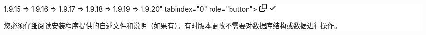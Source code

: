 1.9.15 => 1.9.16 => 1.9.17 => 1.9.18 => 1.9.19 => 1.9.20" tabindex="0" role="button">
      <svg aria-hidden="true" height="16" viewBox="0 0 16 16" version="1.1" width="16" data-view-component="true" class="octicon octicon-copy js-clipboard-copy-icon">
    <path d="M0 6.75C0 5.784.784 5 1.75 5h1.5a.75.75 0 0 1 0 1.5h-1.5a.25.25 0 0 0-.25.25v7.5c0 .138.112.25.25.25h7.5a.25.25 0 0 0 .25-.25v-1.5a.75.75 0 0 1 1.5 0v1.5A1.75 1.75 0 0 1 9.25 16h-7.5A1.75 1.75 0 0 1 0 14.25Z"></path><path d="M5 1.75C5 .784 5.784 0 6.75 0h7.5C15.216 0 16 .784 16 1.75v7.5A1.75 1.75 0 0 1 14.25 11h-7.5A1.75 1.75 0 0 1 5 9.25Zm1.75-.25a.25.25 0 0 0-.25.25v7.5c0 .138.112.25.25.25h7.5a.25.25 0 0 0 .25-.25v-7.5a.25.25 0 0 0-.25-.25Z"></path>
</svg>
      <svg aria-hidden="true" height="16" viewBox="0 0 16 16" version="1.1" width="16" data-view-component="true" class="octicon octicon-check js-clipboard-check-icon color-fg-success d-none">
    <path d="M13.78 4.22a.75.75 0 0 1 0 1.06l-7.25 7.25a.75.75 0 0 1-1.06 0L2.22 9.28a.751.751 0 0 1 .018-1.042.751.751 0 0 1 1.042-.018L6 10.94l6.72-6.72a.75.75 0 0 1 1.06 0Z"></path>
</svg>
    </clipboard-copy>
  </div></div>
<p dir="auto"><font style="vertical-align: inherit;"><font style="vertical-align: inherit;">您必须仔细阅读安装程序提供的自述文件和说明（如果有）。</font><font style="vertical-align: inherit;">有时版本更改不需要对数据库结构或数据进行操作。</font></font></p>

